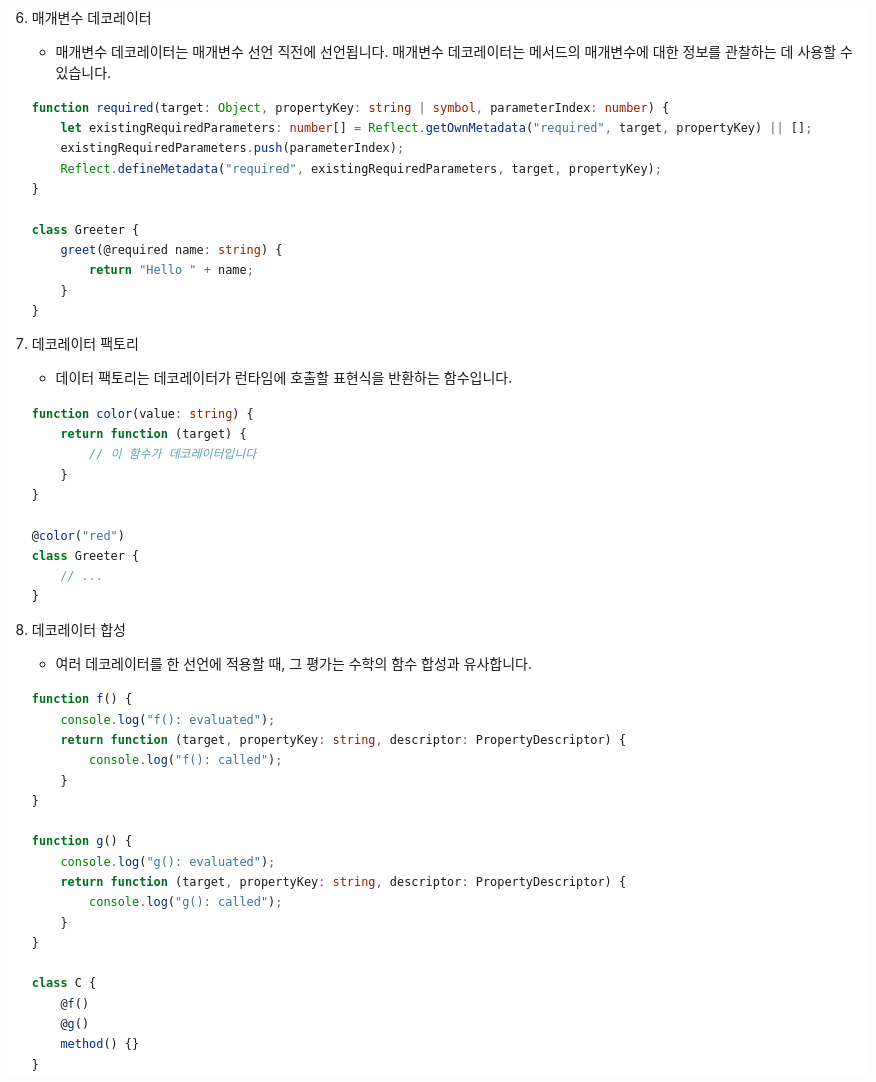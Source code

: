 6. 매개변수 데코레이터
    - 매개변수 데코레이터는 매개변수 선언 직전에 선언됩니다. 매개변수 데코레이터는 메서드의 매개변수에 대한 정보를 관찰하는 데 사용할 수 있습니다.

    ```typescript
    function required(target: Object, propertyKey: string | symbol, parameterIndex: number) {
        let existingRequiredParameters: number[] = Reflect.getOwnMetadata("required", target, propertyKey) || [];
        existingRequiredParameters.push(parameterIndex);
        Reflect.defineMetadata("required", existingRequiredParameters, target, propertyKey);
    }

    class Greeter {
        greet(@required name: string) {
            return "Hello " + name;
        }
    }
    ```

7. 데코레이터 팩토리
    - 데이터 팩토리는 데코레이터가 런타임에 호출할 표현식을 반환하는 함수입니다.

    ```typescript
    function color(value: string) {
        return function (target) {
            // 이 함수가 데코레이터입니다
        }
    }

    @color("red")
    class Greeter {
        // ...
    }
    ```

8. 데코레이터 합성
    - 여러 데코레이터를 한 선언에 적용할 때, 그 평가는 수학의 함수 합성과 유사합니다.

    ```typescript
    function f() {
        console.log("f(): evaluated");
        return function (target, propertyKey: string, descriptor: PropertyDescriptor) {
            console.log("f(): called");
        }
    }

    function g() {
        console.log("g(): evaluated");
        return function (target, propertyKey: string, descriptor: PropertyDescriptor) {
            console.log("g(): called");
        }
    }

    class C {
        @f()
        @g()
        method() {}
    }
    ```
